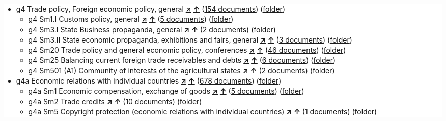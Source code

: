 - g4 Trade policy, Foreign economic policy, general [**&nearr;**](../../../subject/i/144470/about.en.html "Trade policy, Foreign economic policy, general (all over the world)") [**&uarr;**](../../../subject/about.en.html#g4 "Subject category system") (<a href="https://pm20.zbw.eu/iiifview/folder/sh/140900,144470" title="about: Southeastern Europe : Trade policy, Foreign economic policy, general" target="_blank">154 documents</a>) ([folder](../../../../folder/sh/1409xx/140900/1444xx/144470/about.en.html))
  - g4 Sm1.I Customs policy, general [**&nearr;**](../../../subject/i/144471/about.en.html "Customs policy, general (all over the world)") [**&uarr;**](../../../subject/about.en.html#g4_Sm1.I "Subject category system") (<a href="https://pm20.zbw.eu/iiifview/folder/sh/140900,144471" title="about: Southeastern Europe : Customs policy, general" target="_blank">5 documents</a>) ([folder](../../../../folder/sh/1409xx/140900/1444xx/144471/about.en.html))
  - g4 Sm3.I State Business propaganda, general [**&nearr;**](../../../subject/i/144482/about.en.html "State Business propaganda, general (all over the world)") [**&uarr;**](../../../subject/about.en.html#g4_Sm3.I "Subject category system") (<a href="https://pm20.zbw.eu/iiifview/folder/sh/140900,144482" title="about: Southeastern Europe : State Business propaganda, general" target="_blank">2 documents</a>) ([folder](../../../../folder/sh/1409xx/140900/1444xx/144482/about.en.html))
  - g4 Sm3.II State economic propaganda, exhibitions and fairs, general [**&nearr;**](../../../subject/i/144483/about.en.html "State economic propaganda, exhibitions and fairs, general (all over the world)") [**&uarr;**](../../../subject/about.en.html#g4_Sm3.II "Subject category system") (<a href="https://pm20.zbw.eu/iiifview/folder/sh/140900,144483" title="about: Southeastern Europe : State economic propaganda, exhibitions and fairs, general" target="_blank">3 documents</a>) ([folder](../../../../folder/sh/1409xx/140900/1444xx/144483/about.en.html))
  - g4 Sm20 Trade policy and general economic policy, conferences [**&nearr;**](../../../subject/i/150373/about.en.html "Trade policy and general economic policy, conferences (all over the world)") [**&uarr;**](../../../subject/about.en.html#g4_Sm20 "Subject category system") (<a href="https://pm20.zbw.eu/iiifview/folder/sh/140900,150373" title="about: Southeastern Europe : Trade policy and general economic policy, conferences" target="_blank">46 documents</a>) ([folder](../../../../folder/sh/1409xx/140900/1503xx/150373/about.en.html))
  - g4 Sm25 Balancing current foreign trade receivables and debts [**&nearr;**](../../../subject/i/144493/about.en.html "Balancing current foreign trade receivables and debts (all over the world)") [**&uarr;**](../../../subject/about.en.html#g4_Sm25 "Subject category system") (<a href="https://pm20.zbw.eu/iiifview/folder/sh/140900,144493" title="about: Southeastern Europe : Balancing current foreign trade receivables and debts" target="_blank">6 documents</a>) ([folder](../../../../folder/sh/1409xx/140900/1444xx/144493/about.en.html))
  - g4 Sm501 (A1) Community of interests of the agricultural states [**&nearr;**](../../../subject/i/144495/about.en.html "Community of interests of the agricultural states (all over the world)") [**&uarr;**](../../../subject/about.en.html#g4_Sm501_(A1) "Subject category system") (<a href="https://pm20.zbw.eu/iiifview/folder/sh/140900,144495" title="about: Southeastern Europe : Community of interests of the agricultural states" target="_blank">2 documents</a>) ([folder](../../../../folder/sh/1409xx/140900/1444xx/144495/about.en.html))
- g4a Economic relations with individual countries [**&nearr;**](../../../subject/i/144531/about.en.html "Economic relations with individual countries (all over the world)") [**&uarr;**](../../../subject/about.en.html#g4a "Subject category system") (<a href="https://pm20.zbw.eu/iiifview/folder/sh/140900,144531" title="about: Southeastern Europe : Economic relations with individual countries" target="_blank">678 documents</a>) ([folder](../../../../folder/sh/1409xx/140900/1445xx/144531/about.en.html))
  - g4a Sm1 Economic compensation, exchange of goods [**&nearr;**](../../../subject/i/144532/about.en.html "Economic compensation, exchange of goods (all over the world)") [**&uarr;**](../../../subject/about.en.html#g4a_Sm1 "Subject category system") (<a href="https://pm20.zbw.eu/iiifview/folder/sh/140900,144532" title="about: Southeastern Europe : Economic compensation, exchange of goods" target="_blank">5 documents</a>) ([folder](../../../../folder/sh/1409xx/140900/1445xx/144532/about.en.html))
  - g4a Sm2 Trade credits [**&nearr;**](../../../subject/i/144533/about.en.html "Trade credits (all over the world)") [**&uarr;**](../../../subject/about.en.html#g4a_Sm2 "Subject category system") (<a href="https://pm20.zbw.eu/iiifview/folder/sh/140900,144533" title="about: Southeastern Europe : Trade credits" target="_blank">10 documents</a>) ([folder](../../../../folder/sh/1409xx/140900/1445xx/144533/about.en.html))
  - g4a Sm5 Copyright protection (economic relations with individual countries) [**&nearr;**](../../../subject/i/144536/about.en.html "Copyright protection (economic relations with individual countries) (all over the world)") [**&uarr;**](../../../subject/about.en.html#g4a_Sm5 "Subject category system") (<a href="https://pm20.zbw.eu/iiifview/folder/sh/140900,144536" title="about: Southeastern Europe : Copyright protection (economic relations with individual countries)" target="_blank">1 documents</a>) ([folder](../../../../folder/sh/1409xx/140900/1445xx/144536/about.en.html))